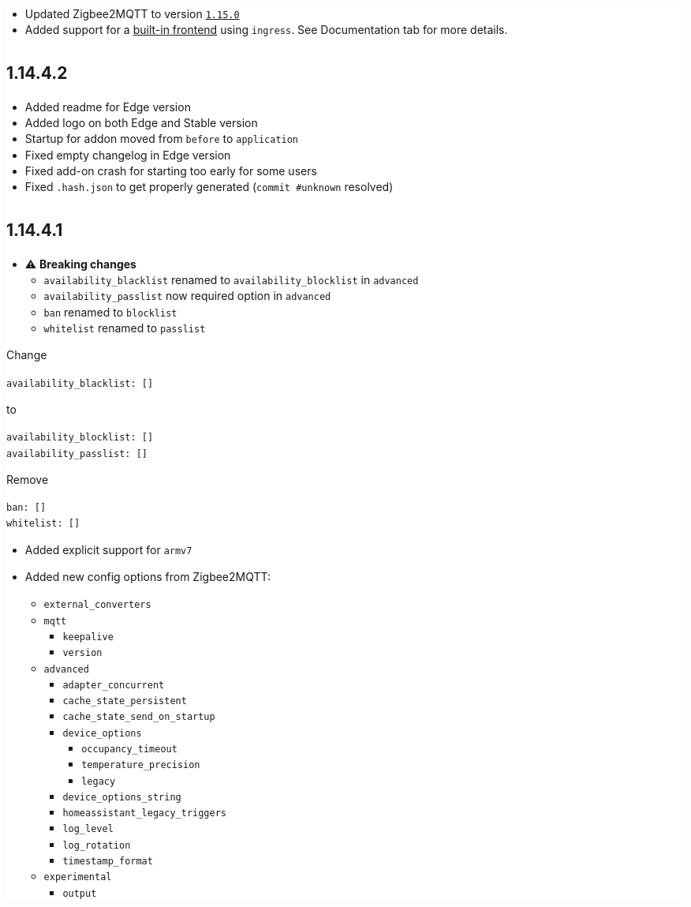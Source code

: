 - Updated Zigbee2MQTT to version [`1.15.0`](https://github.com/Koenkk/zigbee2mqtt/releases/tag/1.15.0)
- Added support for a [built-in frontend](https://github.com/Koenkk/zigbee2mqtt/issues/4266) using `ingress`. See Documentation tab for more details.

## 1.14.4.2

- Added readme for Edge version
- Added logo on both Edge and Stable version
- Startup for addon moved from `before` to `application`
- Fixed empty changelog in Edge version
- Fixed add-on crash for starting too early for some users
- Fixed `.hash.json` to get properly generated (`commit #unknown` resolved)

## 1.14.4.1

- ⚠️ **Breaking changes**
  - `availability_blacklist` renamed to `availability_blocklist` in `advanced`
  - `availability_passlist` now required option in `advanced`
  - `ban` renamed to `blocklist`
  - `whitelist` renamed to `passlist`

Change

```
availability_blacklist: []
```

to

```
availability_blocklist: []
availability_passlist: []
```

Remove

```
ban: []
whitelist: []
```

- Added explicit support for `armv7`
- Added new config options from Zigbee2MQTT:

  - `external_converters`
  - `mqtt`
    - `keepalive`
    - `version`
  - `advanced`
    - `adapter_concurrent`
    - `cache_state_persistent`
    - `cache_state_send_on_startup`
    - `device_options`
      - `occupancy_timeout`
      - `temperature_precision`
      - `legacy`
    - `device_options_string`
    - `homeassistant_legacy_triggers`
    - `log_level`
    - `log_rotation`
    - `timestamp_format`
  - `experimental`
    - `output`
